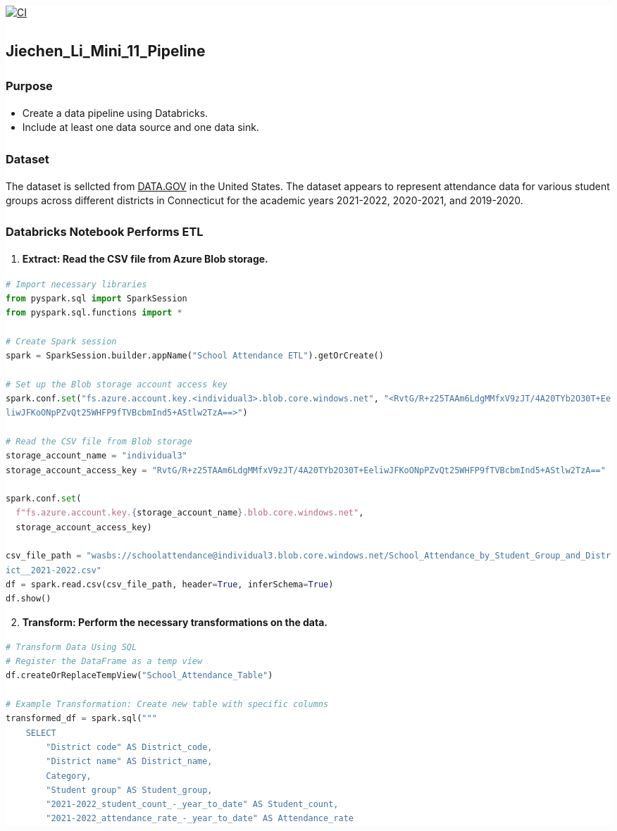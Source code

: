 [![CI](https://github.com/nogibjj/Jiechen_Li_Individual_3/actions/workflows/ci.yml/badge.svg)](https://github.com/nogibjj/Jiechen_Li_Individual_3/actions/workflows/ci.yml)

## Jiechen_Li_Mini_11_Pipeline

### Purpose

* Create a data pipeline using Databricks.
* Include at least one data source and one data sink.

### Dataset

The dataset is sellcted from [DATA.GOV](https://catalog.data.gov/dataset/school-attendance-by-student-group-and-district-2021-2022/resource/d923f39c-c84c-4fa9-a252-c1f6b465bd55) in the United States.
The dataset appears to represent attendance data for various student groups across different districts in Connecticut for the academic years 2021-2022, 2020-2021, and 2019-2020.

### Databricks Notebook Performs ETL

1. **Extract: Read the CSV file from Azure Blob storage.**

```python
# Import necessary libraries
from pyspark.sql import SparkSession
from pyspark.sql.functions import *

# Create Spark session
spark = SparkSession.builder.appName("School Attendance ETL").getOrCreate()

# Set up the Blob storage account access key
spark.conf.set("fs.azure.account.key.<individual3>.blob.core.windows.net", "<RvtG/R+z25TAAm6LdgMMfxV9zJT/4A20TYb2O30T+EeliwJFKoONpPZvQt25WHFP9fTVBcbmInd5+AStlw2TzA==>")

# Read the CSV file from Blob storage
storage_account_name = "individual3"
storage_account_access_key = "RvtG/R+z25TAAm6LdgMMfxV9zJT/4A20TYb2O30T+EeliwJFKoONpPZvQt25WHFP9fTVBcbmInd5+AStlw2TzA=="

spark.conf.set(
  f"fs.azure.account.key.{storage_account_name}.blob.core.windows.net",
  storage_account_access_key)

csv_file_path = "wasbs://schoolattendance@individual3.blob.core.windows.net/School_Attendance_by_Student_Group_and_District__2021-2022.csv"
df = spark.read.csv(csv_file_path, header=True, inferSchema=True)
df.show()

```

2. **Transform: Perform the necessary transformations on the data.**

```python
# Transform Data Using SQL
# Register the DataFrame as a temp view
df.createOrReplaceTempView("School_Attendance_Table")

# Example Transformation: Create new table with specific columns
transformed_df = spark.sql("""
    SELECT 
        "District code" AS District_code, 
        "District name" AS District_name, 
        Category, 
        "Student group" AS Student_group, 
        "2021-2022_student_count_-_year_to_date" AS Student_count, 
        "2021-2022_attendance_rate_-_year_to_date" AS Attendance_rate 
```